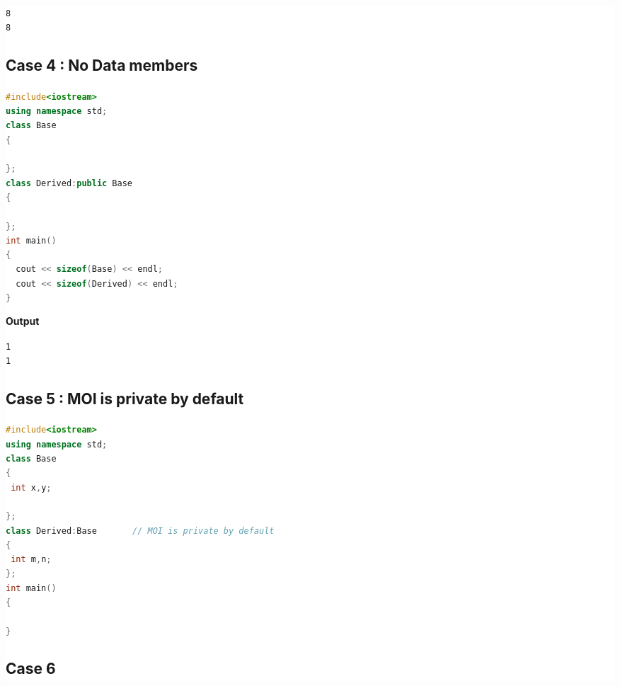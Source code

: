 ```sh
8
8
```

## Case 4 : No Data members

```c++
#include<iostream>
using namespace std;
class Base
{
 
};
class Derived:public Base
{
 
};
int main() 
{  
  cout << sizeof(Base) << endl;
  cout << sizeof(Derived) << endl;
}
```


**Output**

```sh
1
1
```

## Case 5 : MOI is private by default

```c++
#include<iostream>
using namespace std;
class Base
{
 int x,y;

};
class Derived:Base       // MOI is private by default
{
 int m,n;
};
int main() 
{  
 
}
```

## Case 6 
